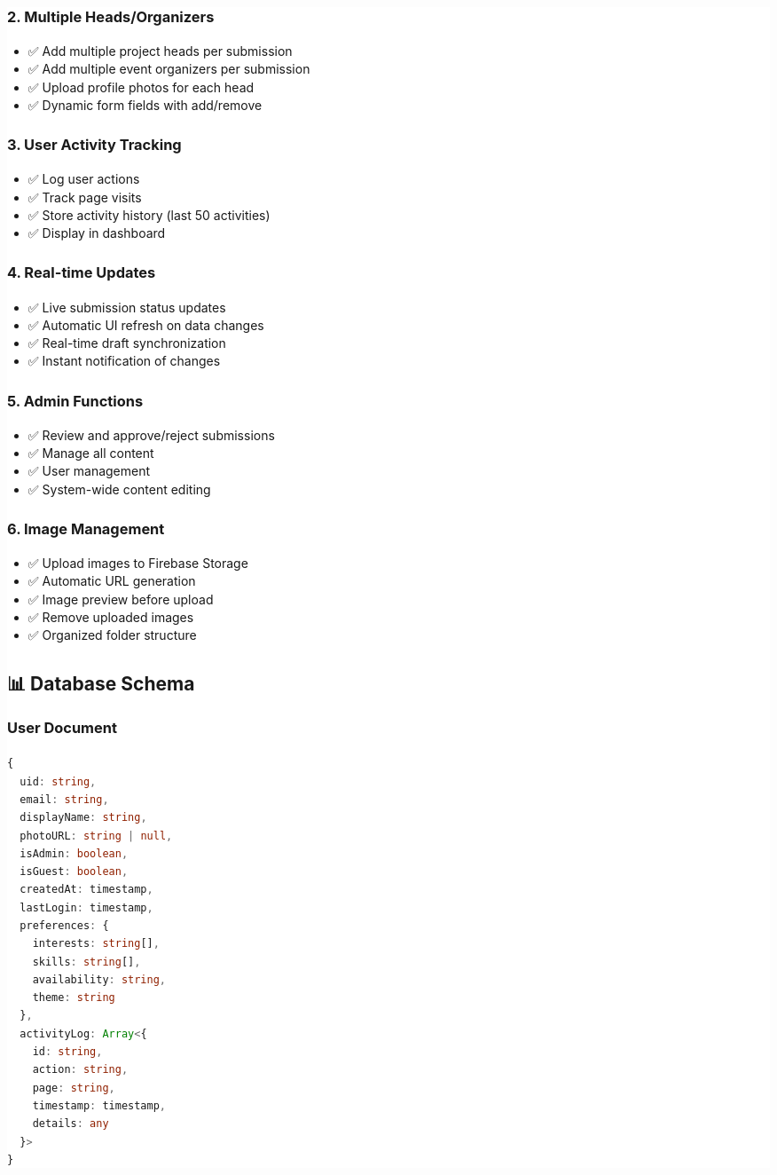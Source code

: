 ### 2. Multiple Heads/Organizers
- ✅ Add multiple project heads per submission
- ✅ Add multiple event organizers per submission
- ✅ Upload profile photos for each head
- ✅ Dynamic form fields with add/remove

### 3. User Activity Tracking
- ✅ Log user actions
- ✅ Track page visits
- ✅ Store activity history (last 50 activities)
- ✅ Display in dashboard

### 4. Real-time Updates
- ✅ Live submission status updates
- ✅ Automatic UI refresh on data changes
- ✅ Real-time draft synchronization
- ✅ Instant notification of changes

### 5. Admin Functions
- ✅ Review and approve/reject submissions
- ✅ Manage all content
- ✅ User management
- ✅ System-wide content editing

### 6. Image Management
- ✅ Upload images to Firebase Storage
- ✅ Automatic URL generation
- ✅ Image preview before upload
- ✅ Remove uploaded images
- ✅ Organized folder structure

## 📊 Database Schema

### User Document
```typescript
{
  uid: string,
  email: string,
  displayName: string,
  photoURL: string | null,
  isAdmin: boolean,
  isGuest: boolean,
  createdAt: timestamp,
  lastLogin: timestamp,
  preferences: {
    interests: string[],
    skills: string[],
    availability: string,
    theme: string
  },
  activityLog: Array<{
    id: string,
    action: string,
    page: string,
    timestamp: timestamp,
    details: any
  }>
}
```
